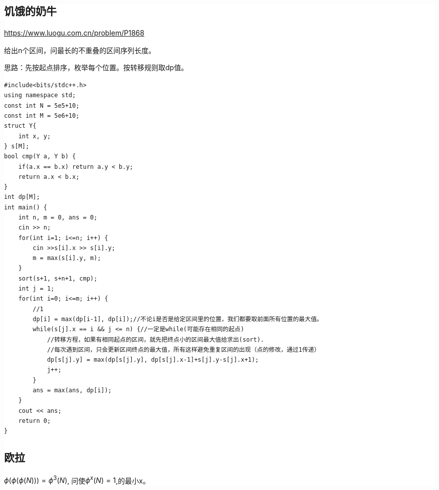 ## 饥饿的奶牛

https://www.luogu.com.cn/problem/P1868

给出n个区间，问最长的不重叠的区间序列长度。

思路：先按起点排序，枚举每个位置。按转移规则取dp值。



```
#include<bits/stdc++.h>
using namespace std;
const int N = 5e5+10; 
const int M = 5e6+10;
struct Y{
    int x, y;
} s[M];
bool cmp(Y a, Y b) {
    if(a.x == b.x) return a.y < b.y;
    return a.x < b.x;
}
int dp[M]; 
int main() {
    int n, m = 0, ans = 0;
    cin >> n;
    for(int i=1; i<=n; i++) {
        cin >>s[i].x >> s[i].y;
        m = max(s[i].y, m);
    }
    sort(s+1, s+n+1, cmp);
    int j = 1;
    for(int i=0; i<=m; i++) {
    	//1
        dp[i] = max(dp[i-1], dp[i]);//不论i是否是给定区间里的位置，我们都要取前面所有位置的最大值。
        while(s[j].x == i && j <= n) {//一定是while(可能存在相同的起点)
        	//转移方程，如果有相同起点的区间，就先把终点小的区间最大值给求出(sort).
        	//每次遇到区间，只会更新区间终点的最大值，所有这样避免重复区间的出现（点的修改，通过1传递）
            dp[s[j].y] = max(dp[s[j].y], dp[s[j].x-1]+s[j].y-s[j].x+1);
            j++;
        }
        ans = max(ans, dp[i]);
    }
    cout << ans;
    return 0;
}
```



## 欧拉

$\phi(\phi(\phi(N))) = \phi^3(N)$, 问使$\phi^x(N)=1$,的最小x。

